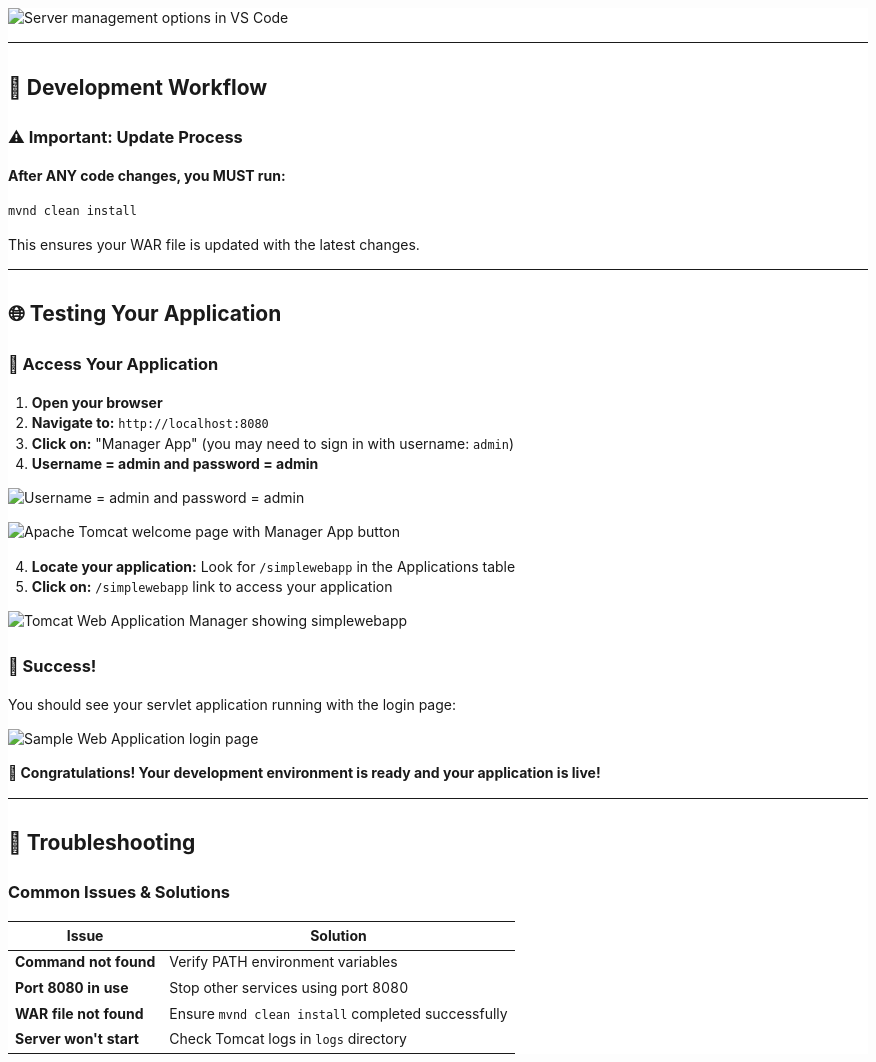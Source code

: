 ![Server management options in VS Code](Screenshots/example_server_folder.png)

---

## 🔄 Development Workflow

### ⚠️ Important: Update Process

**After ANY code changes, you MUST run:**

```bash
mvnd clean install
```

This ensures your WAR file is updated with the latest changes.

---

## 🌐 Testing Your Application

### 🎯 Access Your Application

1. **Open your browser**
2. **Navigate to:** `http://localhost:8080`
3. **Click on:** "Manager App" (you may need to sign in with username: `admin`)
4. **Username = admin and password = admin**

![Username = admin and password = admin](Screenshots/Username_and_password.png)

![Apache Tomcat welcome page with Manager App button](Screenshots/Manager_App.png)

4. **Locate your application:** Look for `/simplewebapp` in the Applications table
5. **Click on:** `/simplewebapp` link to access your application

![Tomcat Web Application Manager showing simplewebapp](Screenshots/goto_simplewebapp.png)

### 🎉 Success!

You should see your servlet application running with the login page:

![Sample Web Application login page](Screenshots/Setup_done.png)

**🎊 Congratulations! Your development environment is ready and your application is live!**

---

## 🚨 Troubleshooting

### Common Issues & Solutions

| Issue | Solution |
|-------|----------|
| **Command not found** | Verify PATH environment variables |
| **Port 8080 in use** | Stop other services using port 8080 |
| **WAR file not found** | Ensure `mvnd clean install` completed successfully |
| **Server won't start** | Check Tomcat logs in `logs` directory |
